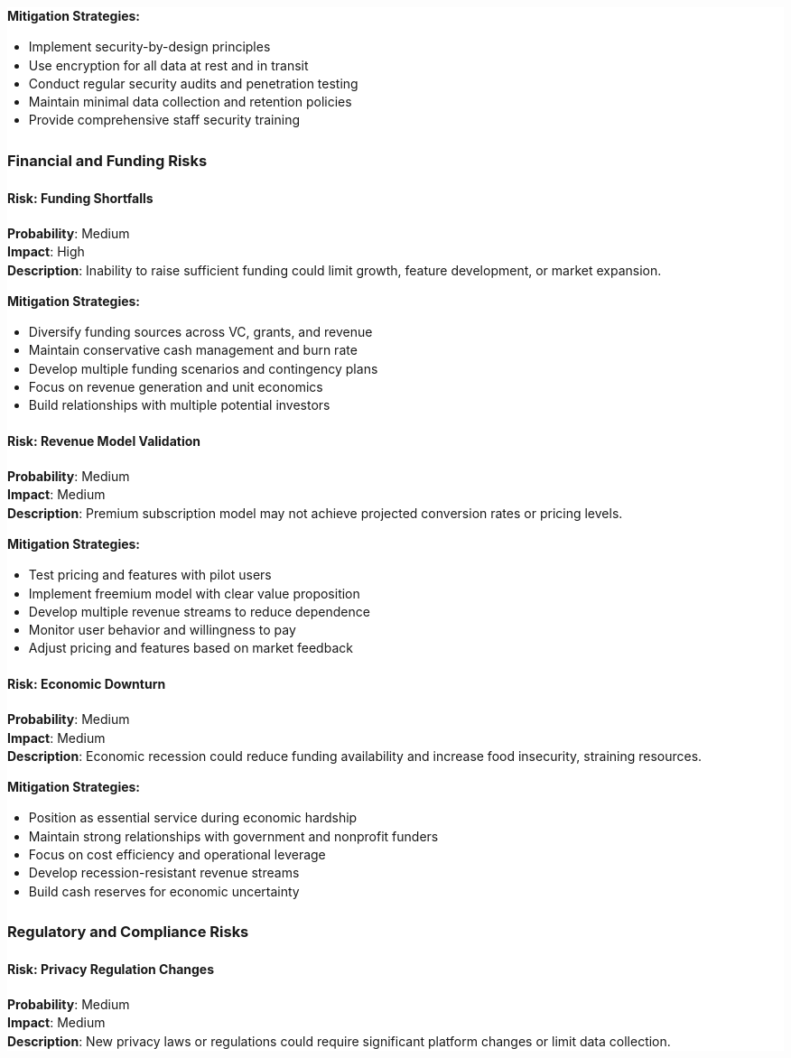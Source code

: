 **Mitigation Strategies:**
- Implement security-by-design principles
- Use encryption for all data at rest and in transit
- Conduct regular security audits and penetration testing
- Maintain minimal data collection and retention policies
- Provide comprehensive staff security training

### Financial and Funding Risks

#### Risk: Funding Shortfalls
**Probability**: Medium  
**Impact**: High  
**Description**: Inability to raise sufficient funding could limit growth, feature development, or market expansion.

**Mitigation Strategies:**
- Diversify funding sources across VC, grants, and revenue
- Maintain conservative cash management and burn rate
- Develop multiple funding scenarios and contingency plans
- Focus on revenue generation and unit economics
- Build relationships with multiple potential investors

#### Risk: Revenue Model Validation
**Probability**: Medium  
**Impact**: Medium  
**Description**: Premium subscription model may not achieve projected conversion rates or pricing levels.

**Mitigation Strategies:**
- Test pricing and features with pilot users
- Implement freemium model with clear value proposition
- Develop multiple revenue streams to reduce dependence
- Monitor user behavior and willingness to pay
- Adjust pricing and features based on market feedback

#### Risk: Economic Downturn
**Probability**: Medium  
**Impact**: Medium  
**Description**: Economic recession could reduce funding availability and increase food insecurity, straining resources.

**Mitigation Strategies:**
- Position as essential service during economic hardship
- Maintain strong relationships with government and nonprofit funders
- Focus on cost efficiency and operational leverage
- Develop recession-resistant revenue streams
- Build cash reserves for economic uncertainty

### Regulatory and Compliance Risks

#### Risk: Privacy Regulation Changes
**Probability**: Medium  
**Impact**: Medium  
**Description**: New privacy laws or regulations could require significant platform changes or limit data collection.
